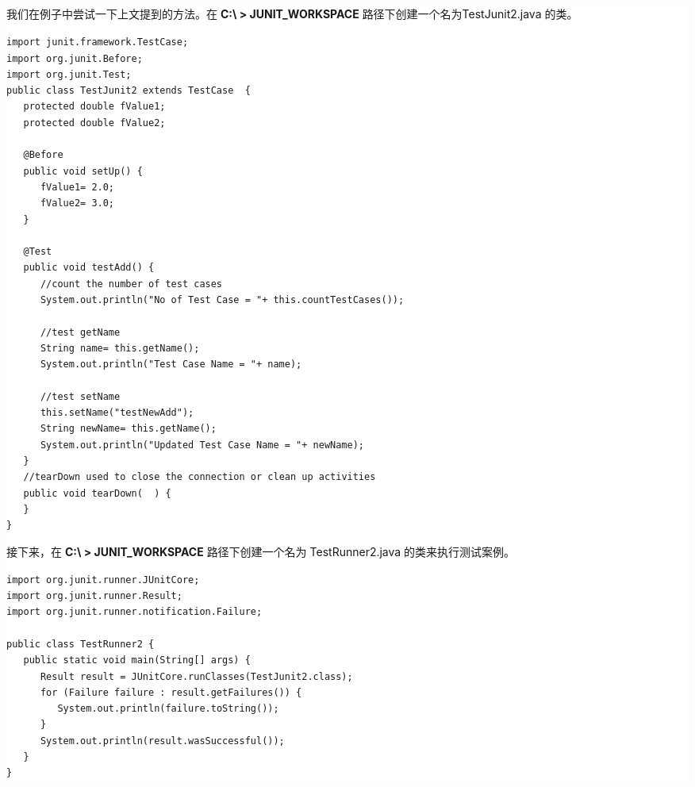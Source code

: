 我们在例子中尝试一下上文提到的方法。在 **C:\ > JUNIT_WORKSPACE** 路径下创建一个名为TestJunit2.java  的类。

```
import junit.framework.TestCase;
import org.junit.Before;
import org.junit.Test;
public class TestJunit2 extends TestCase  {
   protected double fValue1;
   protected double fValue2;
   
   @Before 
   public void setUp() {
      fValue1= 2.0;
      fValue2= 3.0;
   }
	
   @Test
   public void testAdd() {
      //count the number of test cases
      System.out.println("No of Test Case = "+ this.countTestCases());
		
      //test getName 
      String name= this.getName();
      System.out.println("Test Case Name = "+ name);

      //test setName
      this.setName("testNewAdd");
      String newName= this.getName();
      System.out.println("Updated Test Case Name = "+ newName);
   }
   //tearDown used to close the connection or clean up activities
   public void tearDown(  ) {
   }
}
```  

接下来，在 **C:\ > JUNIT_WORKSPACE** 路径下创建一个名为 TestRunner2.java 的类来执行测试案例。 

```
import org.junit.runner.JUnitCore;
import org.junit.runner.Result;
import org.junit.runner.notification.Failure;

public class TestRunner2 {
   public static void main(String[] args) {
      Result result = JUnitCore.runClasses(TestJunit2.class);
      for (Failure failure : result.getFailures()) {
         System.out.println(failure.toString());
      }
      System.out.println(result.wasSuccessful());
   }
}
```  
